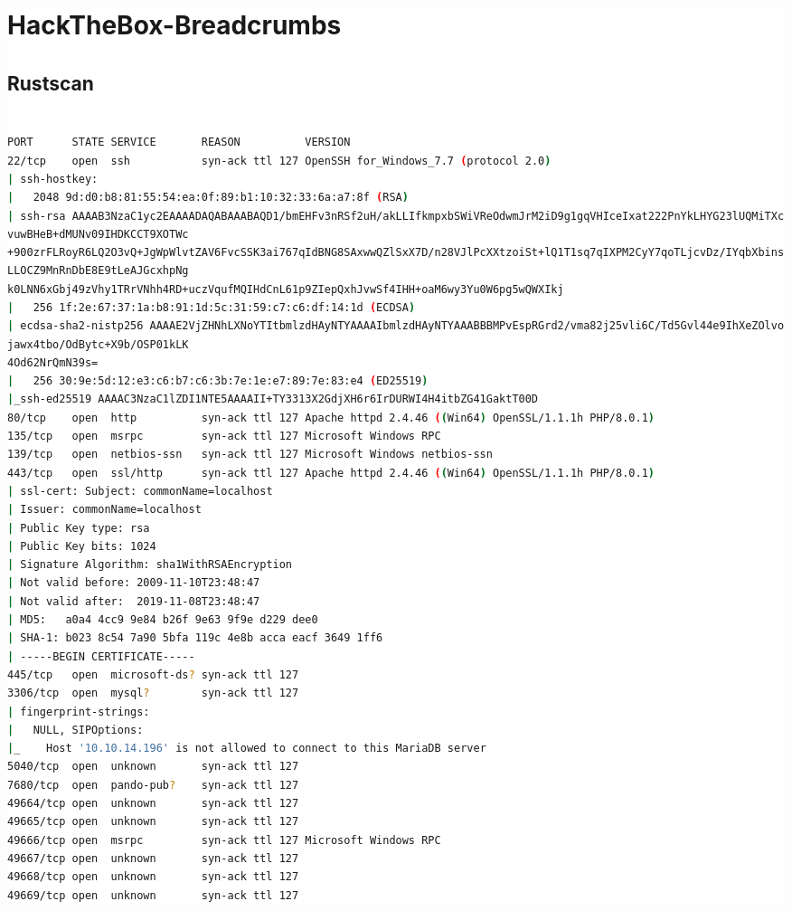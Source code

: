 # HackTheBox-Breadcrumbs

## Rustscan

```bash

PORT      STATE SERVICE       REASON          VERSION                                                                                               
22/tcp    open  ssh           syn-ack ttl 127 OpenSSH for_Windows_7.7 (protocol 2.0)                                                                
| ssh-hostkey:       
|   2048 9d:d0:b8:81:55:54:ea:0f:89:b1:10:32:33:6a:a7:8f (RSA)
| ssh-rsa AAAAB3NzaC1yc2EAAAADAQABAAABAQD1/bmEHFv3nRSf2uH/akLLIfkmpxbSWiVReOdwmJrM2iD9g1gqVHIceIxat222PnYkLHYG23lUQMiTXcvuwBHeB+dMUNv09IHDKCCT9XOTWc
+900zrFLRoyR6LQ2O3vQ+JgWpWlvtZAV6FvcSSK3ai767qIdBNG8SAxwwQZlSxX7D/n28VJlPcXXtzoiSt+lQ1T1sq7qIXPM2CyY7qoTLjcvDz/IYqbXbinsLLOCZ9MnRnDbE8E9tLeAJGcxhpNg
k0LNN6xGbj49zVhy1TRrVNhh4RD+uczVqufMQIHdCnL61p9ZIepQxhJvwSf4IHH+oaM6wy3Yu0W6pg5wQWXIkj                                                              
|   256 1f:2e:67:37:1a:b8:91:1d:5c:31:59:c7:c6:df:14:1d (ECDSA)
| ecdsa-sha2-nistp256 AAAAE2VjZHNhLXNoYTItbmlzdHAyNTYAAAAIbmlzdHAyNTYAAABBBMPvEspRGrd2/vma82j25vli6C/Td5Gvl44e9IhXeZOlvojawx4tbo/OdBytc+X9b/OSP01kLK
4Od62NrQmN39s=                       
|   256 30:9e:5d:12:e3:c6:b7:c6:3b:7e:1e:e7:89:7e:83:e4 (ED25519)
|_ssh-ed25519 AAAAC3NzaC1lZDI1NTE5AAAAII+TY3313X2GdjXH6r6IrDURWI4H4itbZG41GaktT00D                                                                  
80/tcp    open  http          syn-ack ttl 127 Apache httpd 2.4.46 ((Win64) OpenSSL/1.1.1h PHP/8.0.1)                                                
135/tcp   open  msrpc         syn-ack ttl 127 Microsoft Windows RPC
139/tcp   open  netbios-ssn   syn-ack ttl 127 Microsoft Windows netbios-ssn
443/tcp   open  ssl/http      syn-ack ttl 127 Apache httpd 2.4.46 ((Win64) OpenSSL/1.1.1h PHP/8.0.1)                                                
| ssl-cert: Subject: commonName=localhost                        
| Issuer: commonName=localhost                                            
| Public Key type: rsa                                                    
| Public Key bits: 1024                                                   
| Signature Algorithm: sha1WithRSAEncryption                              
| Not valid before: 2009-11-10T23:48:47                             
| Not valid after:  2019-11-08T23:48:47                    
| MD5:   a0a4 4cc9 9e84 b26f 9e63 9f9e d229 dee0           
| SHA-1: b023 8c54 7a90 5bfa 119c 4e8b acca eacf 3649 1ff6
| -----BEGIN CERTIFICATE-----                         
445/tcp   open  microsoft-ds? syn-ack ttl 127      
3306/tcp  open  mysql?        syn-ack ttl 127
| fingerprint-strings:                                                    
|   NULL, SIPOptions:                              
|_    Host '10.10.14.196' is not allowed to connect to this MariaDB server   
5040/tcp  open  unknown       syn-ack ttl 127                             
7680/tcp  open  pando-pub?    syn-ack ttl 127                             
49664/tcp open  unknown       syn-ack ttl 127                             
49665/tcp open  unknown       syn-ack ttl 127                             
49666/tcp open  msrpc         syn-ack ttl 127 Microsoft Windows RPC
49667/tcp open  unknown       syn-ack ttl 127                             
49668/tcp open  unknown       syn-ack ttl 127                             
49669/tcp open  unknown       syn-ack ttl 127                             

```
